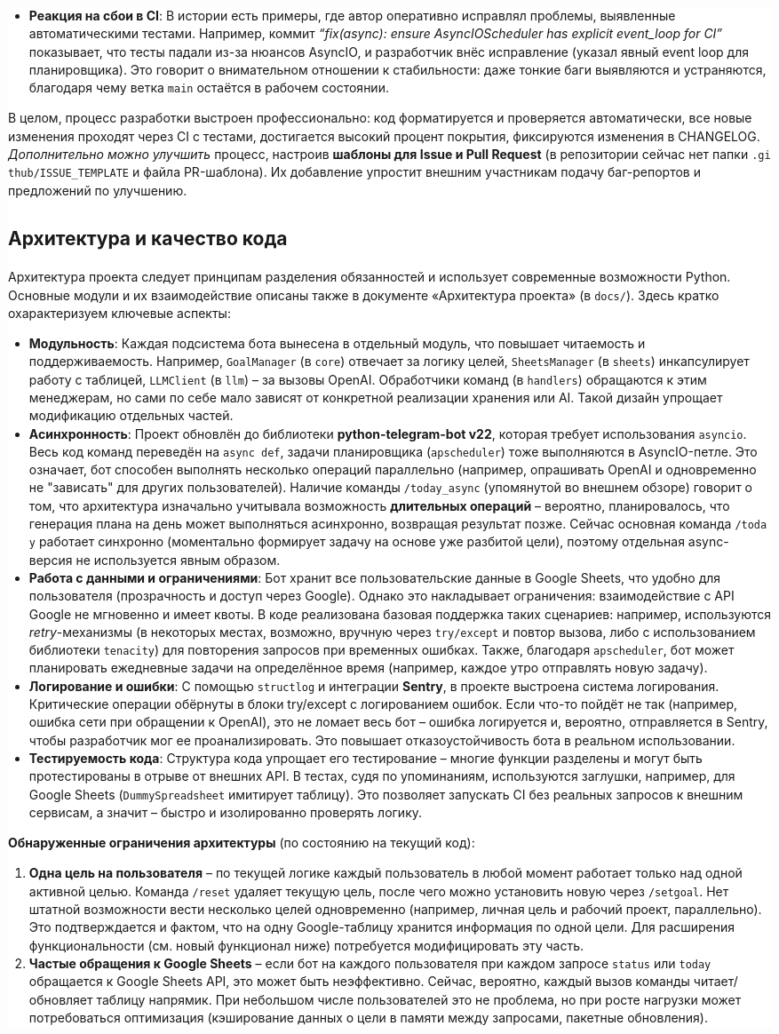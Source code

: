- **Реакция на сбои в CI**: В истории есть примеры, где автор оперативно исправлял проблемы, выявленные автоматическими тестами. Например, коммит *“fix(async): ensure AsyncIOScheduler has explicit event_loop for CI”* показывает, что тесты падали из-за нюансов AsyncIO, и разработчик внёс исправление (указал явный event loop для планировщика). Это говорит о внимательном отношении к стабильности: даже тонкие баги выявляются и устраняются, благодаря чему ветка `main` остаётся в рабочем состоянии.

В целом, процесс разработки выстроен профессионально: код форматируется и проверяется автоматически, все новые изменения проходят через CI с тестами, достигается высокий процент покрытия, фиксируются изменения в CHANGELOG. *Дополнительно можно улучшить* процесс, настроив **шаблоны для Issue и Pull Request** (в репозитории сейчас нет папки `.github/ISSUE_TEMPLATE` и файла PR-шаблона). Их добавление упростит внешним участникам подачу баг-репортов и предложений по улучшению.

## Архитектура и качество кода

Архитектура проекта следует принципам разделения обязанностей и использует современные возможности Python. Основные модули и их взаимодействие описаны также в документе «Архитектура проекта» (в `docs/`). Здесь кратко охарактеризуем ключевые аспекты:

- **Модульность**: Каждая подсистема бота вынесена в отдельный модуль, что повышает читаемость и поддерживаемость. Например, `GoalManager` (в `core`) отвечает за логику целей, `SheetsManager` (в `sheets`) инкапсулирует работу с таблицей, `LLMClient` (в `llm`) – за вызовы OpenAI. Обработчики команд (в `handlers`) обращаются к этим менеджерам, но сами по себе мало зависят от конкретной реализации хранения или AI. Такой дизайн упрощает модификацию отдельных частей.
- **Асинхронность**: Проект обновлён до библиотеки **python-telegram-bot v22**, которая требует использования `asyncio`. Весь код команд переведён на `async def`, задачи планировщика (`apscheduler`) тоже выполняются в AsyncIO-петле. Это означает, бот способен выполнять несколько операций параллельно (например, опрашивать OpenAI и одновременно не "зависать" для других пользователей). Наличие команды `/today_async` (упомянутой во внешнем обзоре) говорит о том, что архитектура изначально учитывала возможность **длительных операций** – вероятно, планировалось, что генерация плана на день может выполняться асинхронно, возвращая результат позже. Сейчас основная команда `/today` работает синхронно (моментально формирует задачу на основе уже разбитой цели), поэтому отдельная async-версия не используется явным образом.
- **Работа с данными и ограничениями**: Бот хранит все пользовательские данные в Google Sheets, что удобно для пользователя (прозрачность и доступ через Google). Однако это накладывает ограничения: взаимодействие с API Google не мгновенно и имеет квоты. В коде реализована базовая поддержка таких сценариев: например, используются *retry*-механизмы (в некоторых местах, возможно, вручную через `try/except` и повтор вызова, либо с использованием библиотеки `tenacity`) для повторения запросов при временных ошибках. Также, благодаря `apscheduler`, бот может планировать ежедневные задачи на определённое время (например, каждое утро отправлять новую задачу).
- **Логирование и ошибки**: С помощью `structlog` и интеграции **Sentry**, в проекте выстроена система логирования. Критические операции обёрнуты в блоки try/except с логированием ошибок. Если что-то пойдёт не так (например, ошибка сети при обращении к OpenAI), это не ломает весь бот – ошибка логируется и, вероятно, отправляется в Sentry, чтобы разработчик мог ее проанализировать. Это повышает отказоустойчивость бота в реальном использовании.
- **Тестируемость кода**: Структура кода упрощает его тестирование – многие функции разделены и могут быть протестированы в отрыве от внешних API. В тестах, судя по упоминаниям, используются заглушки, например, для Google Sheets (`DummySpreadsheet` имитирует таблицу). Это позволяет запускать CI без реальных запросов к внешним сервисам, а значит – быстро и изолированно проверять логику.

**Обнаруженные ограничения архитектуры** (по состоянию на текущий код):

1. **Одна цель на пользователя** – по текущей логике каждый пользователь в любой момент работает только над одной активной целью. Команда `/reset` удаляет текущую цель, после чего можно установить новую через `/setgoal`. Нет штатной возможности вести несколько целей одновременно (например, личная цель и рабочий проект, параллельно). Это подтверждается и фактом, что на одну Google-таблицу хранится информация по одной цели. Для расширения функциональности (см. новый функционал ниже) потребуется модифицировать эту часть.
2. **Частые обращения к Google Sheets** – если бот на каждого пользователя при каждом запросе `status` или `today` обращается к Google Sheets API, это может быть неэффективно. Сейчас, вероятно, каждый вызов команды читает/обновляет таблицу напрямик. При небольшом числе пользователей это не проблема, но при росте нагрузки может потребоваться оптимизация (кэширование данных о цели в памяти между запросами, пакетные обновления).
